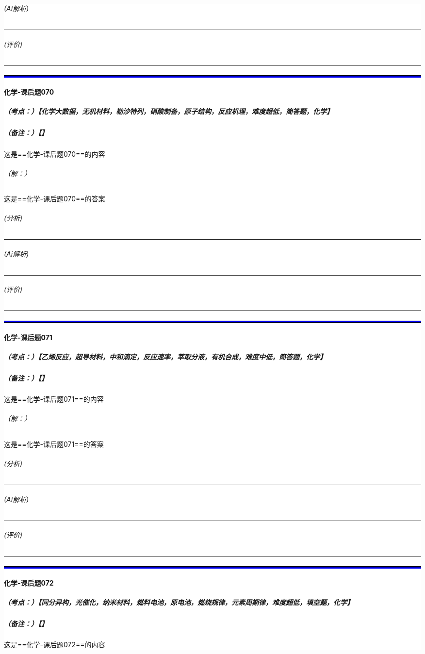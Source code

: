 ###### (Ai解析)
---

###### (评价)
---


<hr style="background-color: blue; border-top: 4px double #000; margin: 20px 0;">

#### 化学-课后题070
##### （考点：）【化学大数据，无机材料，勒沙特列，硝酸制备，原子结构，反应机理，难度超低，简答题，化学】
##### （备注：）【】
这是==化学-课后题070==的内容

###### （解：）
这是==化学-课后题070==的答案


###### (分析)
---

###### (Ai解析)
---

###### (评价)
---


<hr style="background-color: blue; border-top: 4px double #000; margin: 20px 0;">

#### 化学-课后题071
##### （考点：）【乙烯反应，超导材料，中和滴定，反应速率，萃取分液，有机合成，难度中低，简答题，化学】
##### （备注：）【】
这是==化学-课后题071==的内容

###### （解：）
这是==化学-课后题071==的答案


###### (分析)
---

###### (Ai解析)
---

###### (评价)
---


<hr style="background-color: blue; border-top: 4px double #000; margin: 20px 0;">

#### 化学-课后题072
##### （考点：）【同分异构，光催化，纳米材料，燃料电池，原电池，燃烧规律，元素周期律，难度超低，填空题，化学】
##### （备注：）【】
这是==化学-课后题072==的内容
